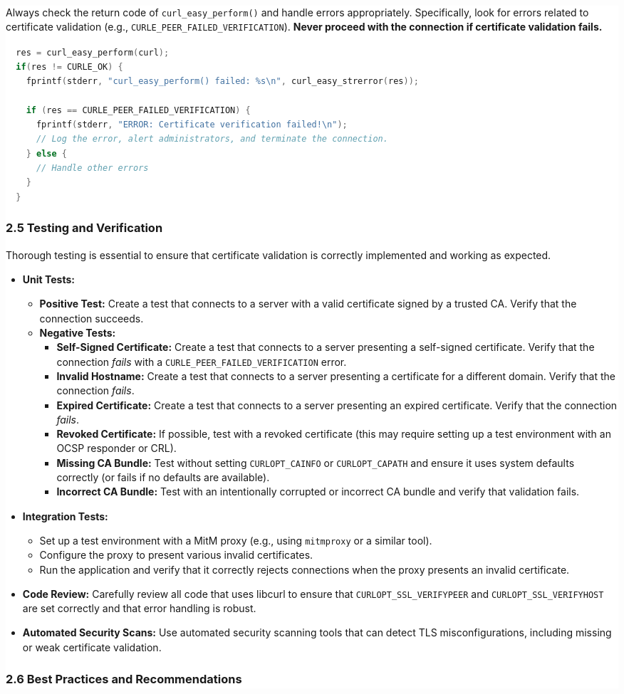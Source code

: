 Always check the return code of `curl_easy_perform()` and handle errors appropriately.  Specifically, look for errors related to certificate validation (e.g., `CURLE_PEER_FAILED_VERIFICATION`).  **Never proceed with the connection if certificate validation fails.**

```c
  res = curl_easy_perform(curl);
  if(res != CURLE_OK) {
    fprintf(stderr, "curl_easy_perform() failed: %s\n", curl_easy_strerror(res));

    if (res == CURLE_PEER_FAILED_VERIFICATION) {
      fprintf(stderr, "ERROR: Certificate verification failed!\n");
      // Log the error, alert administrators, and terminate the connection.
    } else {
      // Handle other errors
    }
  }
```

### 2.5 Testing and Verification

Thorough testing is essential to ensure that certificate validation is correctly implemented and working as expected.

*   **Unit Tests:**
    *   **Positive Test:**  Create a test that connects to a server with a valid certificate signed by a trusted CA.  Verify that the connection succeeds.
    *   **Negative Tests:**
        *   **Self-Signed Certificate:**  Create a test that connects to a server presenting a self-signed certificate.  Verify that the connection *fails* with a `CURLE_PEER_FAILED_VERIFICATION` error.
        *   **Invalid Hostname:**  Create a test that connects to a server presenting a certificate for a different domain.  Verify that the connection *fails*.
        *   **Expired Certificate:**  Create a test that connects to a server presenting an expired certificate.  Verify that the connection *fails*.
        *   **Revoked Certificate:** If possible, test with a revoked certificate (this may require setting up a test environment with an OCSP responder or CRL).
        *   **Missing CA Bundle:** Test without setting `CURLOPT_CAINFO` or `CURLOPT_CAPATH` and ensure it uses system defaults correctly (or fails if no defaults are available).
        *   **Incorrect CA Bundle:** Test with an intentionally corrupted or incorrect CA bundle and verify that validation fails.

*   **Integration Tests:**
    *   Set up a test environment with a MitM proxy (e.g., using `mitmproxy` or a similar tool).
    *   Configure the proxy to present various invalid certificates.
    *   Run the application and verify that it correctly rejects connections when the proxy presents an invalid certificate.

*   **Code Review:**  Carefully review all code that uses libcurl to ensure that `CURLOPT_SSL_VERIFYPEER` and `CURLOPT_SSL_VERIFYHOST` are set correctly and that error handling is robust.

* **Automated Security Scans:** Use automated security scanning tools that can detect TLS misconfigurations, including missing or weak certificate validation.

### 2.6 Best Practices and Recommendations

